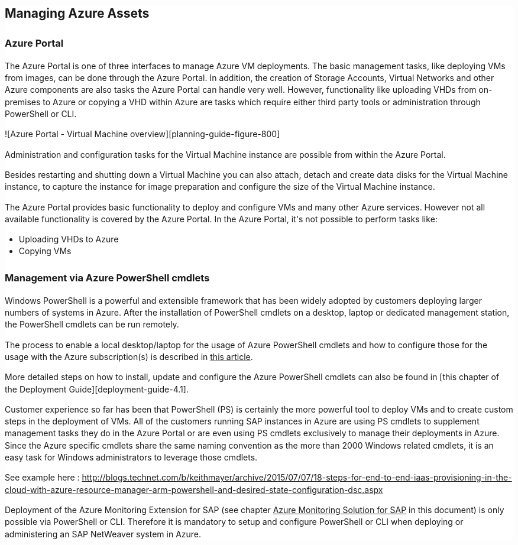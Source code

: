 ## Managing Azure Assets

### Azure Portal
The Azure Portal is one of three interfaces to manage Azure VM deployments. The basic management tasks, like deploying VMs from images, can be done through the Azure Portal. In addition, the creation of Storage Accounts, Virtual Networks and other Azure components are also tasks the Azure Portal can handle very well. However, functionality like uploading VHDs from on-premises to Azure or copying a VHD within Azure are tasks which require either third party tools or administration through PowerShell or CLI.
 
![Azure Portal - Virtual Machine overview][planning-guide-figure-800]

[comment]: <> (MSSedusch * </documentation/articles/virtual-networks-create-vnet-arm-pportal/>)
[comment]: <> (MSSedusch * </documentation/articles/virtual-machines-windows-classic-tutorial/>)

Administration and configuration tasks for the Virtual Machine instance are possible from within the Azure Portal. 

Besides restarting and shutting down a Virtual Machine you can also attach, detach and create data disks for the Virtual Machine instance, to capture the instance for image preparation and configure the size of the Virtual Machine instance.

The Azure Portal provides basic functionality to deploy and configure VMs and many other Azure services. However not all available functionality is covered by the Azure Portal. In the Azure Portal, it's not possible to perform tasks like:

* Uploading VHDs to Azure
* Copying VMs

[comment]: <> (MShermannd TODO what about automation service for SAP VMs ? )
[comment]: <> (MSSedusch deployment of multiple VMs os meanwhile possible)
[comment]: <> (MSSedusch Also any type of automation regarding deployment is not possible with the Azure portal. Tasks such as scripted deployment of multiple VMs is not possible via the Azure Portal.) 

### Management via Azure PowerShell cmdlets
Windows PowerShell is a powerful and extensible framework that has been widely adopted by customers deploying larger numbers of systems in Azure. After the installation of PowerShell cmdlets on a desktop, laptop or dedicated management station, the PowerShell cmdlets can be run remotely.

The process to enable a local desktop/laptop for the usage of Azure PowerShell cmdlets and how to configure those for the usage with the Azure subscription(s) is described in [this article][powershell-install-configure]. 

More detailed steps on how to install, update and configure the Azure PowerShell cmdlets can also be found in [this chapter of the Deployment Guide][deployment-guide-4.1].

Customer experience so far has been that PowerShell (PS) is certainly the more powerful tool to deploy VMs and to create custom steps in the deployment of VMs. All of the customers running SAP instances in Azure are using PS cmdlets to supplement management tasks they do in the Azure Portal or are even using PS cmdlets exclusively to manage their deployments in Azure. Since the Azure specific cmdlets share the same naming convention as the more than 2000 Windows related cmdlets, it is an easy task for Windows administrators to leverage those cmdlets.

See example here :
<http://blogs.technet.com/b/keithmayer/archive/2015/07/07/18-steps-for-end-to-end-iaas-provisioning-in-the-cloud-with-azure-resource-manager-arm-powershell-and-desired-state-configuration-dsc.aspx>

[comment]: <> (MShermannd TODO describe new CLI command when tested )
Deployment of the Azure Monitoring Extension for SAP (see chapter [Azure Monitoring Solution for SAP][planning-guide-9.1] in this document) is only possible via PowerShell or CLI. Therefore it is mandatory to setup and configure PowerShell or CLI when deploying or administering an SAP NetWeaver system in Azure.  


[planning-guide-classic]: /documentation/articles/virtual-machines-windows-classic-sap-planning-guide/
[deployment-guide-classic]: /documentation/articles/virtual-machines-windows-classic-sap-deployment-guide/
[dbms-guide-classic]: /documentation/articles/virtual-machines-windows-classic-sap-dbms-guide/
[getting-started]: /documentation/articles/virtual-machines-linux-sap-getting-started-arm/
[getting-started-windows-classic]: /documentation/articles/virtual-machines-windows-classic-sap-getting-started/
[getting-started-windows-classic-dbms]: /documentation/articles/virtual-machines-windows-classic-sap-getting-started/#c5b77a14-f6b4-44e9-acab-4d28ff72a930
[getting-started-windows-classic-planning]: /documentation/articles/virtual-machines-windows-classic-sap-getting-started/#f2a5e9d8-49e4-419e-9900-af783173481c
[getting-started-windows-classic-deployment]: /documentation/articles/virtual-machines-windows-classic-sap-getting-started/#f84ea6ce-bbb4-41f7-9965-34d31b0098ea
[deployment-guide-figure-5]: /documentation/articles/virtual-machines-linux-sap-deployment-guide/#figure-5
[deployment-guide-figure-6]: /documentation/articles/virtual-machines-linux-sap-deployment-guide/#figure-6
[deployment-guide-figure-7]: /documentation/articles/virtual-machines-linux-sap-deployment-guide/#figure-7
[planning-guide-5.5.3]: /documentation/articles/virtual-machines-linux-sap-planning-guide/#17e0d543-7e8c-4160-a7da-dd7117a1ad9d (Setting automount for attached disks)
[planning-guide-7]: /documentation/articles/virtual-machines-linux-sap-planning-guide/#96a77628-a05e-475d-9df3-fb82217e8f14 (Concepts of Cloud-Only deployment of SAP instances)
[planning-guide-9.1]: /documentation/articles/virtual-machines-linux-sap-planning-guide/#6f0a47f3-a289-4090-a053-2521618a28c3 (Azure Monitoring Solution for SAP)
[planning-guide-11.4.1]: /documentation/articles/virtual-machines-linux-sap-planning-guide/#5d9d36f9-9058-435d-8367-5ad05f00de77 (High Availability for SAP Application Servers)
[planning-guide-11.5]: /documentation/articles/virtual-machines-linux-sap-planning-guide/#4e165b58-74ca-474f-a7f4-5e695a93204f (Using Autostart for SAP instances)
[dbms-guide-2]: /documentation/articles/virtual-machines-linux-sap-dbms-guide/#65fa79d6-a85f-47ee-890b-22e794f51a64 (Structure of a RDBMS Deployment)
[dbms-guide-2.1]: /documentation/articles/virtual-machines-linux-sap-dbms-guide/#c7abf1f0-c927-4a7c-9c1d-c7b5b3b7212f (Caching for VMs and VHDs)
[dbms-guide-2.2]: /documentation/articles/virtual-machines-linux-sap-dbms-guide/#c8e566f9-21b7-4457-9f7f-126036971a91 (Software RAID)
[dbms-guide-900-sap-cache-server-on-premises]: /documentation/articles/virtual-machines-linux-sap-dbms-guide/#642f746c-e4d4-489d-bf63-73e80177a0a8
[vm-size-specs]: /documentation/articles/virtual-machines-linux-sizes/
[azure-subscription-service-limits-subscription]: /documentation/articles/azure-subscription-service-limits/#subscription
[vpn-gateway-create-site-to-site-rm-powershell]: /documentation/articles/vpn-gateway-create-site-to-site-rm-powershell/
[vpn-gateway-cross-premises-options]: /documentation/articles/vpn-gateway-cross-premises-options/
[vpn-gateway-site-to-site-create]: /documentation/articles/vpn-gateway-site-to-site-create/
[virtual-machines-linux-capture-image-resource-manager]: /documentation/articles/virtual-machines-linux-classic-capture-image/
[virtual-machines-manage-availability]: /documentation/articles/virtual-machines-linux-manage-availability/
[virtual-machines-linux-how-to-attach-disk]: /documentation/articles/virtual-machines-linux-classic-attach-disk/
[virtual-networks-reserved-private-ip]: /documentation/articles/virtual-networks-static-private-ip-arm-ps/
[virtual-machines-sql-server-infrastructure-services]: /documentation/articles/virtual-machines-windows-sql-server-iaas-overview/
[storage-redundancy]: /documentation/articles/storage-redundancy/
[storage-scalability-targets]: /documentation/articles/storage-scalability-targets/
[virtual-networks-manage-dns-in-vnet]: /documentation/articles/virtual-networks-manage-dns-in-vnet/
[resource-groups-networking]: /documentation/articles/resource-groups-networking/
[virtual-networks-static-private-ip-arm-pportal]: /documentation/articles/virtual-networks-static-private-ip-arm-pportal/
[virtual-networks-multiple-nics]: /documentation/articles/virtual-networks-multiple-nics/
[virtual-network-deploy-multinic-arm-template]: /documentation/articles/virtual-network-deploy-multinic-arm-template/
[virtual-network-deploy-multinic-arm-ps]: /documentation/articles/virtual-network-deploy-multinic-arm-ps/
[virtual-network-deploy-multinic-arm-cli]: /documentation/articles/virtual-network-deploy-multinic-arm-cli/
[vpn-gateway-about-vpn-devices]: /documentation/articles/vpn-gateway-about-vpn-devices/
[vpn-gateway-vpn-faq]: /documentation/articles/vpn-gateway-vpn-faq/
[powershell-install-configure]: /documentation/articles/powershell-install-configure/
[xplat-cli]: /documentation/articles/xplat-cli-install/
[xplat-cli-azure-resource-manager]: /documentation/articles/xplat-cli-azure-resource-manager/
[virtual-machines-linux-create-upload-vhd-suse]: /documentation/articles/virtual-machines-linux-suse-create-upload-vhd/
[storage-use-azcopy]: /documentation/articles/storage-use-azcopy/
[virtual-machines-linux-capture-image-resource-manager-capture]: /documentation/articles/virtual-machines-linux-classic-capture-image/#capture-the-vm
[storage-azure-cli]: /documentation/articles/storage-azure-cli/
[storage-powershell-guide-full-copy-vhd]: /documentation/articles/storage-powershell-guide-full/#how-to-copy-blobs-from-one-storage-container-to-another
[storage-azure-cli-copy-blobs]: /documentation/articles/storage-azure-cli/#copy-blobs
[virtual-machines-linux-agent-user-guide]: /documentation/articles/virtual-machines-linux-agent-user-guide/
[virtual-machines-size-specs]: /documentation/articles/virtual-machines-linux-sizes/
[virtual-machines-sql-server-performance-best-practices]: /documentation/articles/virtual-machines-windows-sql-performance/
[virtual-machines-sql-server-high-availability-and-disaster-recovery-solutions]: /documentation/articles/virtual-machines-windows-sql-high-availability-dr/
[virtual-machines-sql-server-alwayson-availability-groups-powershell]: /documentation/articles/virtual-machines-windows-classic-ps-sql-alwayson-availability-groups/
[virtual-machines-sql-server-configure-ilb-alwayson-availability-group-listener]: /documentation/articles/virtual-machines-windows-classic-ps-sql-int-listener/
[virtual-networks-configure-vnet-to-vnet-connection]: /documentation/articles/virtual-networks-configure-vnet-to-vnet-connection/
[azure-subscription-service-limits]: /documentation/articles/azure-subscription-service-limits/
[virtual-machines-configuring-oracle-data-guard]: /documentation/articles/virtual-machines-windows-classic-configure-oracle-data-guard/
[virtual-machines-linux-configure-raid]: /documentation/articles/virtual-machines-linux-configure-raid/
[virtual-machines-attach-disk-preview]: /documentation/articles/virtual-machines-linux-attach-disk-portal/
[virtual-machines-workload-template-sql-alwayson]: /documentation/articles/virtual-machines-workload-template-sql-alwayson/
[virtual-machines-linux-how-to-attach-disk-how-to-initialize-a-new-data-disk-in-linux]: /documentation/articles/virtual-machines-linux-classic-attach-disk/#how-to-initialize-a-new-data-disk-in-linux
[resource-group-authoring-templates]: /documentation/articles/resource-group-authoring-templates/
[virtual-machines-linux-update-agent]: /documentation/articles/virtual-machines-linux-update-agent/
[virtual-machines-linux-create-upload-vhd-step-1]: /documentation/articles/virtual-machines-linux-classic-create-upload-vhd/#step-1-prepare-the-image-to-be-uploaded
[deploy-template-powershell]: /documentation/articles/resource-group-template-deploy/#deploy-with-powershell
[deploy-template-cli]: /documentation/articles/resource-group-template-deploy/#deploy-with-azure-cli-for-mac-linux-and-windows
[virtual-networks-udr-overview]: /documentation/articles/virtual-networks-udr-overview/
[resource-group-overview]: /documentation/articles/resource-group-overview/
[virtual-machines-linux-agent-user-guide-command-line-options]: /documentation/articles/virtual-machines-linux-agent-user-guide/#command-line-options
[virtual-machines-linux-capture-image]: /documentation/articles/virtual-machines-linux-classic-capture-image/
[virtual-networks-udr-overview]: /documentation/articles/virtual-networks-udr-overview/
[virtual-networks-nsg]: /documentation/articles/virtual-networks-nsg/
[storage-premium-storage-preview-portal]: /documentation/articles/storage-premium-storage-preview-portal/
[storage-introduction]: /documentation/articles/storage-introduction/
[virtual-machines-upload-image-windows-resource-manager]: /documentation/articles/virtual-machines-upload-image-windows-resource-manager/
[virtual-machines-azure-resource-manager-architecture]: /documentation/articles/resource-manager-deployment-model/
[virtual-machines-windows-tutorial]: /documentation/articles/virtual-machines-windows-classic-tutorial/
[virtual-networks-create-vnet-arm-pportal]: /documentation/articles/virtual-networks-create-vnet-arm-pportal/
[virtual-machines-ps-create-preconfigure-windows-resource-manager-vms]: /documentation/articles/virtual-machines-ps-create-preconfigure-windows-resource-manager-vms/
[virtual-machines-linux-tutorial]: /documentation/articles/virtual-machines-linux-quick-create-cli/
[virtual-machines-azurerm-versus-azuresm]: /documentation/articles/virtual-machines-azurerm-versus-azuresm/
[comment]: <> (MSSedusch still needed? TODO Originally an Azure Virtual Network was bound to an Affinity Group. With that a Virtual Network in Azure got restricted to the Azure Scale Unit that the Affinity Group got assigned to. In the end, this meant the Virtual Network was restricted to the resources available in the Azure Scale Unit. This has since changed and now Azure Virtual Networks can stretch across more than one Azure Scale Unit. However, that requires that Azure Virtual Networks are **NOT** associated with Affinity Groups anymore at creation time. We already mentioned earlier that in opposite to recommendations a year ago, you should **NOT leverage Azure Affinity Groups anymore**. For details, please see <https://azure.microsoft.com/blog/regional-virtual-networks/>)
[comment]: <> (MShermannd TODO Couldn't find an article which includes the OpenLDAP topic + ARM; )
[comment]: <> (MSSedusch <https://channel9.msdn.com/Blogs/Open/Load-balancing-highly-available-Linux-services-on-Windows-Azure-OpenLDAP-and-MySQL>)
[comment]: <> (MSSedusch -- More information can be found here)
[comment]: <> (MShermannd TODO Link no longer valid; But ARM is anyway not supported - see next link below)
[comment]: <> (MSSedusch -- <http://msdn.microsoft.com/zh-cn/library/azure/dn133798.aspx>.)
[comment]: <> (MShermannd TODO Point to Site not supported yet with ARM )
[comment]: <> (MSSedusch -- </documentation/articles/vpn-gateway-point-to-site-create/>)
[comment]: <> (MShermannd TODO found no ARM docu link)
[comment]: <> (MSSedusch > See more details here :)
[comment]: <> (MShermannd TODO first link is about classic model. Didn't find an Azure docu article)
[comment]: <> (MSSedusch > </documentation/articles/virtual-machines-windows-classic-createupload-vhd/>)
[comment]: <> (MSSedusch > <http://blogs.technet.com/b/blainbar/archive/2014/09/12/modernizing-your-infrastructure-with-hybrid-cloud-using-custom-vm-images-and-resource-groups-in-microsoft-azure-part-21-blain-barton.aspx>)
[comment]: <> (MShermannd  TODO have to check if CLI also converts to static )
[comment]: <> (MShermannd  TODO have to check if CLI also converts to static )
[comment]: <> (MShermannd  TODO have to find better articles / docu about generalizing the VMs for ARM )
[comment]: <> (MShermannd  TODO describe Linux structure  )